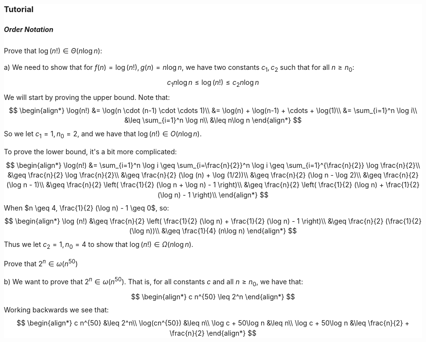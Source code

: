 ### Tutorial

##### Order Notation
Prove that $\log(n!) \in \Theta(n\log n)$:

a) We need to show that for $f(n) = \log(n!), g(n) = n\log n$, we have two constants $c_1, c_2$ such that for all $n \geq n_0$:
$$
\begin{equation}
c_1 n \log n \leq \log(n!) \leq c_2 n\log n
\end{equation}
$$
We will start by proving the upper bound. Note that: 
$$
\begin{align*}
\log(n!) &= \log(n \cdot (n-1) \cdot \cdots 1)\\
&= \log(n) + \log(n-1) + \cdots + \log(1)\\
&= \sum_{i=1}^n \log i\\
&\leq \sum_{i=1}^n \log n\\
&\leq n\log n
\end{align*}
$$
So we let $c_1 = 1, n_0 = 2$, and we have that $\log(n!) \in O(n\log n)$.

To prove the lower bound, it's a bit more complicated:
$$
\begin{align*}
\log(n!) &= \sum_{i=1}^n \log i \geq \sum_{i=\frac{n}{2}}^n \log i \geq \sum_{i=1}^{\frac{n}{2}} \log \frac{n}{2}\\
&\geq \frac{n}{2} \log \frac{n}{2}\\
&\geq \frac{n}{2} (\log (n) + \log (1/2))\\
&\geq \frac{n}{2} (\log n - \log 2)\\
&\geq \frac{n}{2} (\log n - 1)\\
&\geq \frac{n}{2} \left( \frac{1}{2} (\log n + \log n) - 1 \right)\\
&\geq \frac{n}{2} \left( \frac{1}{2} (\log n) + \frac{1}{2} (\log n) - 1 \right)\\
\end{align*}
$$
When $n \geq 4, \frac{1}{2} (\log n) - 1 \geq 0$, so:
$$
\begin{align*}
\log (n!) &\geq \frac{n}{2} \left( \frac{1}{2} (\log n) + \frac{1}{2} (\log n) - 1 \right)\\
&\geq \frac{n}{2} (\frac{1}{2} (\log n))\\
&\geq \frac{1}{4} (n\log n)
\end{align*}
$$
Thus we let $c_2 = 1, n_0 = 4$ to show that $\log(n!) \in \Omega(n\log n)$.

Prove that $2^n \in \omega(n^50)$

b) We want to prove that $2^n \in \omega(n^{50})$. That is, for all constants $c$ and all $n \geq n_0$, we have that:
$$
\begin{align*}
    c n^{50} \leq 2^n
\end{align*}
$$
Working backwards we see that:
$$
\begin{align*}
    c n^{50} &\leq 2^n\\
    \log(cn^{50}) &\leq n\\
    \log c + 50\log n &\leq n\\
    \log c + 50\log n &\leq \frac{n}{2} + \frac{n}{2}
\end{align*}
$$